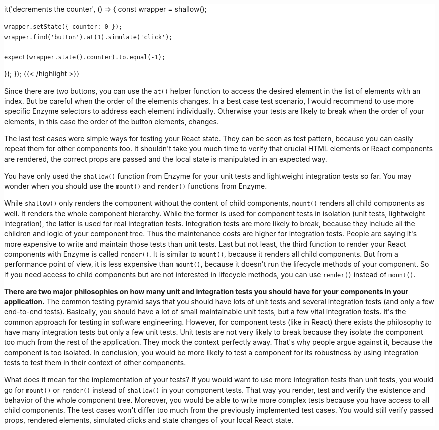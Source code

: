   it('decrements the counter', () => {
    const wrapper = shallow(<App />);

    wrapper.setState({ counter: 0 });
    wrapper.find('button').at(1).simulate('click');

    expect(wrapper.state().counter).to.equal(-1);
  });
});
{{< /highlight >}}

Since there are two buttons, you can use the `at()` helper function to access the desired element in the list of elements with an index. But be careful when the order of the elements changes. In a best case test scenario, I would recommend to use more specific Enzyme selectors to address each element individually. Otherwise your tests are likely to break when the order of your elements, in this case the order of the button elements, changes.

The last test cases were simple ways for testing your React state. They can be seen as test pattern, because you can easily repeat them for other components too. It shouldn't take you much time to verify that crucial HTML elements or React components are rendered, the correct props are passed and the local state is manipulated in an expected way.

You have only used the `shallow()` function from Enzyme for your unit tests and lightweight integration tests so far. You may wonder when you should use the `mount()` and `render()` functions from Enzyme.

While `shallow()` only renders the component without the content of child components, `mount()` renders all child components as well. It renders the whole component hierarchy. While the former is used for component tests in isolation (unit tests, lightweight integration), the latter is used for real integration tests. Integration tests are more likely to break, because they include all the children and logic of your component tree. Thus the maintenance costs are higher for integration tests. People are saying it's more expensive to write and maintain those tests than unit tests. Last but not least, the third function to render your React components with Enzyme is called `render()`. It is similar to `mount()`, because it renders all child components. But from a performance point of view, it is less expensive than `mount()`, because it doesn't run the lifecycle methods of your component. So if you need access to child components but are not interested in lifecycle methods, you can use `render()` instead of `mount()`.

**There are two major philosophies on how many unit and integration tests you should have for your components in your application.** The common testing pyramid says that you should have lots of unit tests and several integration tests (and only a few end-to-end tests). Basically, you should have a lot of small maintainable unit tests, but a few vital integration tests. It's the common approach for testing in software engineering. However, for component tests (like in React) there exists the philosophy to have many integration tests but only a few unit tests. Unit tests are not very likely to break because they isolate the component too much from the rest of the application. They mock the context perfectly away. That's why people argue against it, because the component is too isolated. In conclusion, you would be more likely to test a component for its robustness by using integration tests to test them in their context of other components.

What does it mean for the implementation of your tests? If you would want to use more integration tests than unit tests, you would go for `mount()` or `render()` instead of `shallow()` in your component tests. That way you render, test and verify the existence and behavior of the whole component tree. Moreover, you would be able to write more complex tests because you have access to all child components. The test cases won't differ too much from the previously implemented test cases. You would still verify passed props, rendered elements, simulated clicks and state changes of your local React state.
